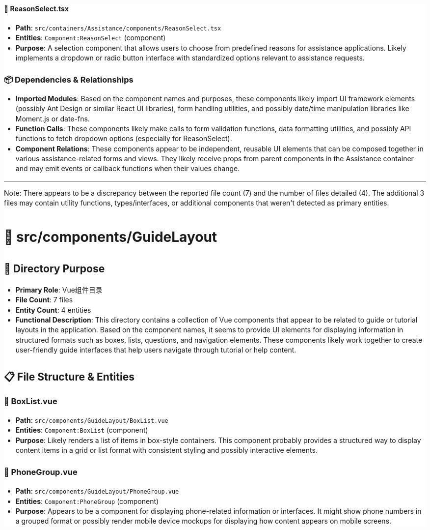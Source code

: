 #### 📄 ReasonSelect.tsx
- **Path**: `src/containers/Assistance/components/ReasonSelect.tsx`
- **Entities**: `Component:ReasonSelect` (component)
- **Purpose**: A selection component that allows users to choose from predefined reasons for assistance applications. Likely implements a dropdown or radio button interface with standardized options relevant to assistance requests.

### 📦 Dependencies & Relationships
- **Imported Modules**: Based on the component names and purposes, these components likely import UI framework elements (possibly Ant Design or similar React UI libraries), form handling utilities, and possibly date/time manipulation libraries like Moment.js or date-fns.
- **Function Calls**: These components likely make calls to form validation functions, data formatting utilities, and possibly API functions to fetch dropdown options (especially for ReasonSelect).
- **Component Relations**: These components appear to be independent, reusable UI elements that can be composed together in various assistance-related forms and views. They likely receive props from parent components in the Assistance container and may emit events or callback functions when their values change.

---

Note: There appears to be a discrepancy between the reported file count (7) and the number of files detailed (4). The additional 3 files may contain utility functions, types/interfaces, or additional components that weren't detected as primary entities.

# 📁 src/components/GuideLayout

## 🎯 Directory Purpose
- **Primary Role**: Vue组件目录
- **File Count**: 7 files
- **Entity Count**: 4 entities
- **Functional Description**: This directory contains a collection of Vue components that appear to be related to guide or tutorial layouts in the application. Based on the component names, it seems to provide UI elements for displaying information in structured formats such as boxes, lists, questions, and navigation elements. These components likely work together to create user-friendly guide interfaces that help users navigate through tutorial or help content.

## 📋 File Structure & Entities

### 📄 BoxList.vue
- **Path**: `src/components/GuideLayout/BoxList.vue`
- **Entities**: `Component:BoxList` (component)
- **Purpose**: Likely renders a list of items in box-style containers. This component probably provides a structured way to display content items in a grid or list format with consistent styling and possibly interactive elements.

### 📄 PhoneGroup.vue
- **Path**: `src/components/GuideLayout/PhoneGroup.vue`
- **Entities**: `Component:PhoneGroup` (component)
- **Purpose**: Appears to be a component for displaying phone-related information or interfaces. It might show phone numbers in a grouped format or possibly render mobile device mockups for displaying how content appears on mobile screens.

